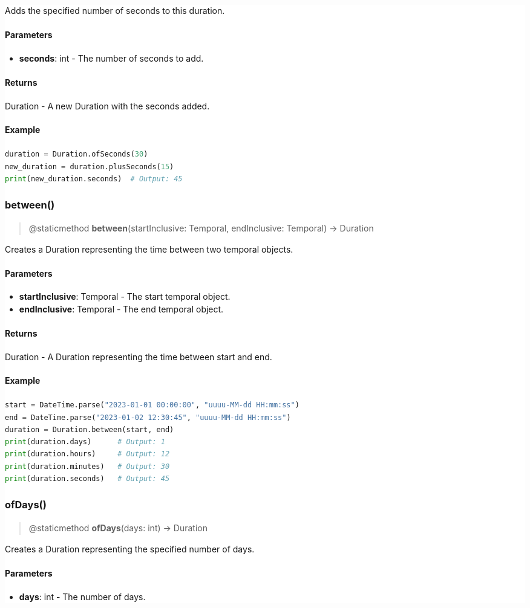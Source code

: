 Adds the specified number of seconds to this duration.

#### Parameters

- **seconds**: int - The number of seconds to add.

#### Returns

Duration - A new Duration with the seconds added.

#### Example

```python
duration = Duration.ofSeconds(30)
new_duration = duration.plusSeconds(15)
print(new_duration.seconds)  # Output: 45
```

### between()

> @staticmethod
> **between**(startInclusive: Temporal, endInclusive: Temporal) -> Duration

Creates a Duration representing the time between two temporal objects.

#### Parameters

- **startInclusive**: Temporal - The start temporal object.
- **endInclusive**: Temporal - The end temporal object.

#### Returns

Duration - A Duration representing the time between start and end.

#### Example

```python
start = DateTime.parse("2023-01-01 00:00:00", "uuuu-MM-dd HH:mm:ss")
end = DateTime.parse("2023-01-02 12:30:45", "uuuu-MM-dd HH:mm:ss")
duration = Duration.between(start, end)
print(duration.days)      # Output: 1
print(duration.hours)     # Output: 12
print(duration.minutes)   # Output: 30
print(duration.seconds)   # Output: 45
```

### ofDays()

> @staticmethod
> **ofDays**(days: int) -> Duration

Creates a Duration representing the specified number of days.

#### Parameters

- **days**: int - The number of days.
